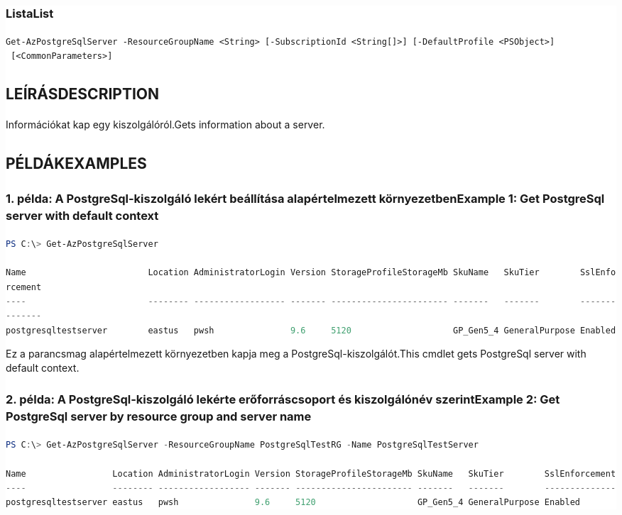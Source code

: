 ### <span data-ttu-id="671d1-108">Lista</span><span class="sxs-lookup"><span data-stu-id="671d1-108">List</span></span>
```
Get-AzPostgreSqlServer -ResourceGroupName <String> [-SubscriptionId <String[]>] [-DefaultProfile <PSObject>]
 [<CommonParameters>]
```

## <span data-ttu-id="671d1-109">LEÍRÁS</span><span class="sxs-lookup"><span data-stu-id="671d1-109">DESCRIPTION</span></span>
<span data-ttu-id="671d1-110">Információkat kap egy kiszolgálóról.</span><span class="sxs-lookup"><span data-stu-id="671d1-110">Gets information about a server.</span></span>

## <span data-ttu-id="671d1-111">PÉLDÁK</span><span class="sxs-lookup"><span data-stu-id="671d1-111">EXAMPLES</span></span>

### <span data-ttu-id="671d1-112">1. példa: A PostgreSql-kiszolgáló lekért beállítása alapértelmezett környezetben</span><span class="sxs-lookup"><span data-stu-id="671d1-112">Example 1: Get PostgreSql server with default context</span></span>
```powershell
PS C:\> Get-AzPostgreSqlServer

Name                        Location AdministratorLogin Version StorageProfileStorageMb SkuName   SkuTier        SslEnforcement
----                        -------- ------------------ ------- ----------------------- -------   -------        --------------
postgresqltestserver        eastus   pwsh               9.6     5120                    GP_Gen5_4 GeneralPurpose Enabled
```

<span data-ttu-id="671d1-113">Ez a parancsmag alapértelmezett környezetben kapja meg a PostgreSql-kiszolgálót.</span><span class="sxs-lookup"><span data-stu-id="671d1-113">This cmdlet gets PostgreSql server with default context.</span></span>

### <span data-ttu-id="671d1-114">2. példa: A PostgreSql-kiszolgáló lekérte erőforráscsoport és kiszolgálónév szerint</span><span class="sxs-lookup"><span data-stu-id="671d1-114">Example 2: Get PostgreSql server by resource group and server name</span></span>
```powershell
PS C:\> Get-AzPostgreSqlServer -ResourceGroupName PostgreSqlTestRG -Name PostgreSqlTestServer

Name                 Location AdministratorLogin Version StorageProfileStorageMb SkuName   SkuTier        SslEnforcement
----                 -------- ------------------ ------- ----------------------- -------   -------        --------------
postgresqltestserver eastus   pwsh               9.6     5120                    GP_Gen5_4 GeneralPurpose Enabled
```
